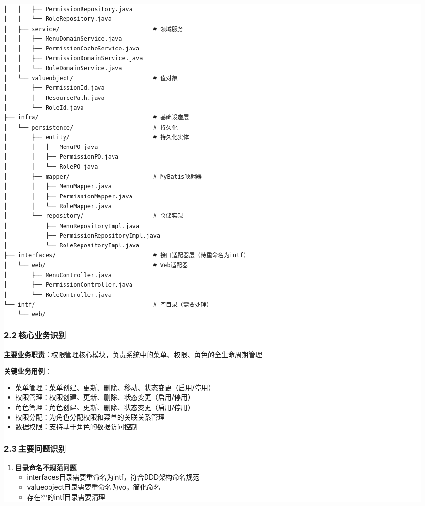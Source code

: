 ```
│   │   ├── PermissionRepository.java
│   │   └── RoleRepository.java
│   ├── service/                           # 领域服务
│   │   ├── MenuDomainService.java
│   │   ├── PermissionCacheService.java
│   │   ├── PermissionDomainService.java
│   │   └── RoleDomainService.java
│   └── valueobject/                       # 值对象
│       ├── PermissionId.java
│       ├── ResourcePath.java
│       └── RoleId.java
├── infra/                                 # 基础设施层
│   └── persistence/                       # 持久化
│       ├── entity/                        # 持久化实体
│       │   ├── MenuPO.java
│       │   ├── PermissionPO.java
│       │   └── RolePO.java
│       ├── mapper/                        # MyBatis映射器
│       │   ├── MenuMapper.java
│       │   ├── PermissionMapper.java
│       │   └── RoleMapper.java
│       └── repository/                    # 仓储实现
│           ├── MenuRepositoryImpl.java
│           ├── PermissionRepositoryImpl.java
│           └── RoleRepositoryImpl.java
├── interfaces/                            # 接口适配器层（待重命名为intf）
│   └── web/                               # Web适配器
│       ├── MenuController.java
│       ├── PermissionController.java
│       └── RoleController.java
└── intf/                                  # 空目录（需要处理）
    └── web/
```

### 2.2 核心业务识别

**主要业务职责**：权限管理核心模块，负责系统中的菜单、权限、角色的全生命周期管理

**关键业务用例**：
- 菜单管理：菜单创建、更新、删除、移动、状态变更（启用/停用）
- 权限管理：权限创建、更新、删除、状态变更（启用/停用）
- 角色管理：角色创建、更新、删除、状态变更（启用/停用）
- 权限分配：为角色分配权限和菜单的关联关系管理
- 数据权限：支持基于角色的数据访问控制

### 2.3 主要问题识别

1. **目录命名不规范问题**
   - interfaces目录需要重命名为intf，符合DDD架构命名规范
   - valueobject目录需要重命名为vo，简化命名
   - 存在空的intf目录需要清理

